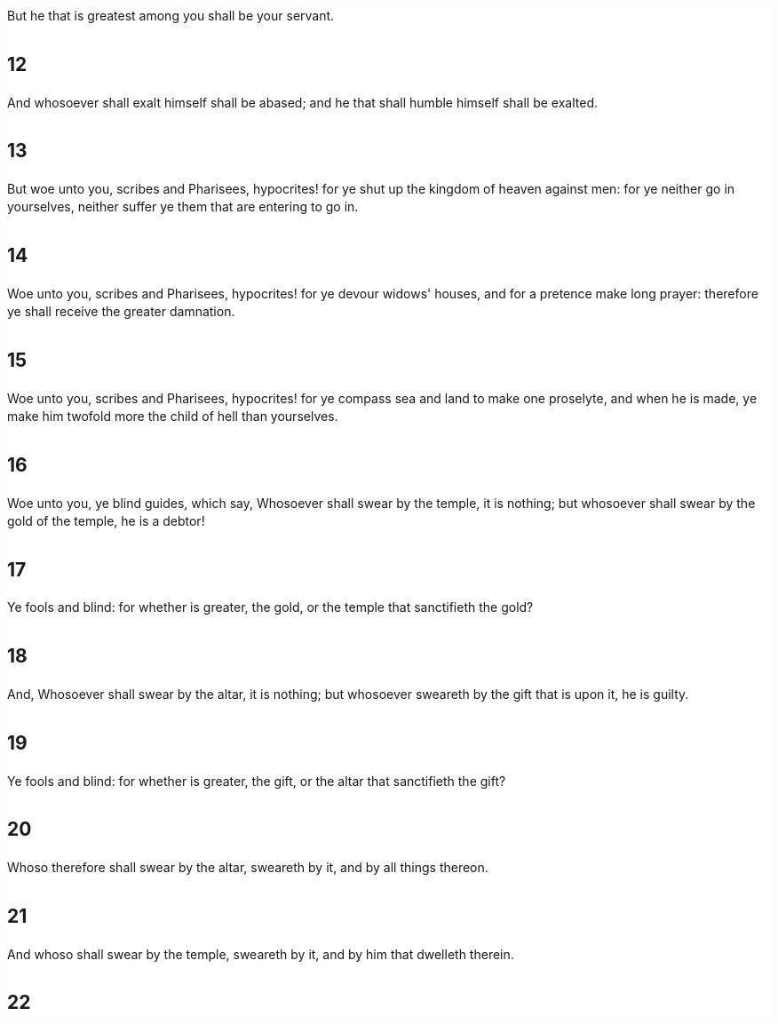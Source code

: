 But he that is greatest among you shall be your servant.

## 12

And whosoever shall exalt himself shall be abased; and he that shall humble himself shall be exalted.

## 13

But woe unto you, scribes and Pharisees, hypocrites! for ye shut up the kingdom of heaven against men: for ye neither go in yourselves, neither suffer ye them that are entering to go in.

## 14

Woe unto you, scribes and Pharisees, hypocrites! for ye devour widows' houses, and for a pretence make long prayer: therefore ye shall receive the greater damnation.

## 15

Woe unto you, scribes and Pharisees, hypocrites! for ye compass sea and land to make one proselyte, and when he is made, ye make him twofold more the child of hell than yourselves.

## 16

Woe unto you, ye blind guides, which say, Whosoever shall swear by the temple, it is nothing; but whosoever shall swear by the gold of the temple, he is a debtor!

## 17

Ye fools and blind: for whether is greater, the gold, or the temple that sanctifieth the gold?

## 18

And, Whosoever shall swear by the altar, it is nothing; but whosoever sweareth by the gift that is upon it, he is guilty.

## 19

Ye fools and blind: for whether is greater, the gift, or the altar that sanctifieth the gift?

## 20

Whoso therefore shall swear by the altar, sweareth by it, and by all things thereon.

## 21

And whoso shall swear by the temple, sweareth by it, and by him that dwelleth therein.

## 22
